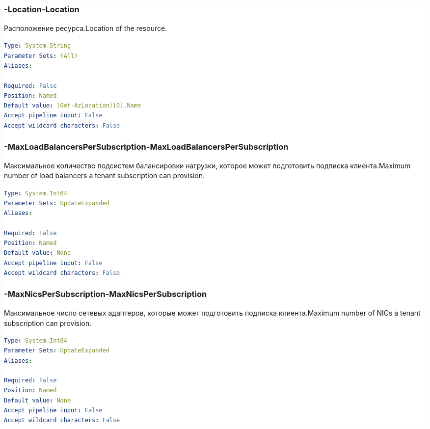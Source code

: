 ### <span data-ttu-id="29b02-117">-Location</span><span class="sxs-lookup"><span data-stu-id="29b02-117">-Location</span></span>
<span data-ttu-id="29b02-118">Расположение ресурса.</span><span class="sxs-lookup"><span data-stu-id="29b02-118">Location of the resource.</span></span>

```yaml
Type: System.String
Parameter Sets: (All)
Aliases:

Required: False
Position: Named
Default value: (Get-AzLocation)[0].Name
Accept pipeline input: False
Accept wildcard characters: False

```

### <span data-ttu-id="29b02-119">-MaxLoadBalancersPerSubscription</span><span class="sxs-lookup"><span data-stu-id="29b02-119">-MaxLoadBalancersPerSubscription</span></span>
<span data-ttu-id="29b02-120">Максимальное количество подсистем балансировки нагрузки, которое может подготовить подписка клиента.</span><span class="sxs-lookup"><span data-stu-id="29b02-120">Maximum number of load balancers a tenant subscription can provision.</span></span>

```yaml
Type: System.Int64
Parameter Sets: UpdateExpanded
Aliases:

Required: False
Position: Named
Default value: None
Accept pipeline input: False
Accept wildcard characters: False

```

### <span data-ttu-id="29b02-121">-MaxNicsPerSubscription</span><span class="sxs-lookup"><span data-stu-id="29b02-121">-MaxNicsPerSubscription</span></span>
<span data-ttu-id="29b02-122">Максимальное число сетевых адаптеров, которые может подготовить подписка клиента.</span><span class="sxs-lookup"><span data-stu-id="29b02-122">Maximum number of NICs a tenant subscription can provision.</span></span>

```yaml
Type: System.Int64
Parameter Sets: UpdateExpanded
Aliases:

Required: False
Position: Named
Default value: None
Accept pipeline input: False
Accept wildcard characters: False

```
